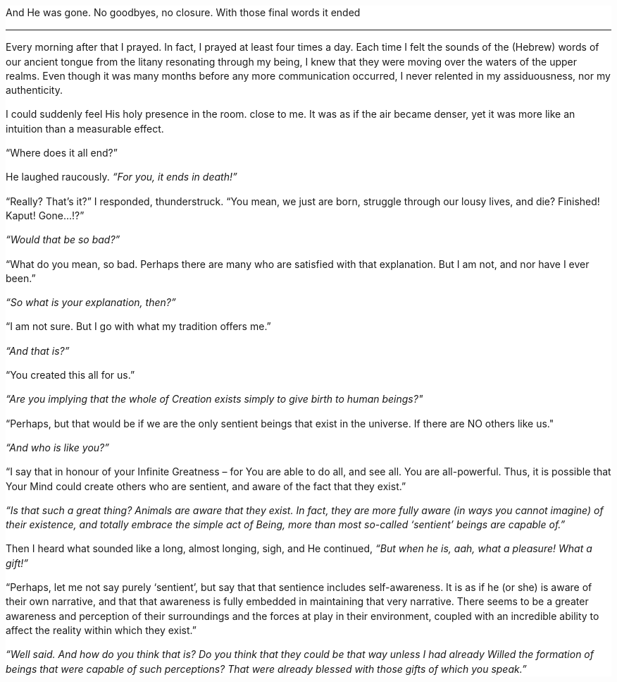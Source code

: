And He was gone. No goodbyes, no closure. With those final words it ended

---

Every morning after that I prayed. In fact, I prayed at least four times a day. Each time I felt the sounds of the (Hebrew) words of our ancient tongue from the litany resonating through my being, I knew that they were moving over the waters of the upper realms. Even though it was many months before any more communication occurred, I never relented in my assiduousness, nor my authenticity.

I could suddenly feel His holy presence in the room. close to me. It was as if the air became denser, yet it was more like an intuition than a measurable effect.

“Where does it all end?”

He laughed raucously. _“For you, it ends in death!”_

“Really? That’s it?” I responded, thunderstruck. “You mean, we just are born, struggle through our lousy lives, and die? Finished! Kaput! Gone...!?”

_“Would that be so bad?”_

“What do you mean, so bad. Perhaps there are many who are satisfied with that explanation. But I am not, and nor have I ever been.”

_“So what is your explanation, then?”_

“I am not sure. But I go with what my tradition offers me.”

_“And that is?”_

“You created this all for us.”

_“Are you implying that the whole of Creation exists simply to give birth
to human beings?"_

“Perhaps, but that would be if we are the only sentient beings that exist in the universe. If there are NO others like us."

_“And who is like you?”_

“I say that in honour of your Infinite Greatness – for You are able to do all, and see all. You are all-powerful. Thus, it is possible that Your Mind could create others who are sentient, and aware of the fact that they exist.”

_“Is that such a great thing? Animals are aware that they exist. In fact, they are more fully aware (in ways you cannot imagine) of their existence, and totally embrace the simple act of Being, more than most so-called ‘sentient’ beings are capable of.”_

Then I heard what sounded like a long, almost longing, sigh, and He continued, _“But when he is, aah, what a pleasure! What a gift!”_

“Perhaps, let me not say purely ‘sentient’, but say that that sentience includes self-awareness. It is as if he (or she) is aware of their own narrative, and that that awareness is fully embedded in maintaining that very narrative. There seems to be a greater awareness and perception of their surroundings and the forces at play in their environment, coupled with an incredible ability to affect the reality within which they exist.”

_“Well said. And how do you think that is? Do you think that they could be that way unless I had already Willed the formation of beings that were capable of such perceptions? That were already blessed with those gifts of which you speak.”_
